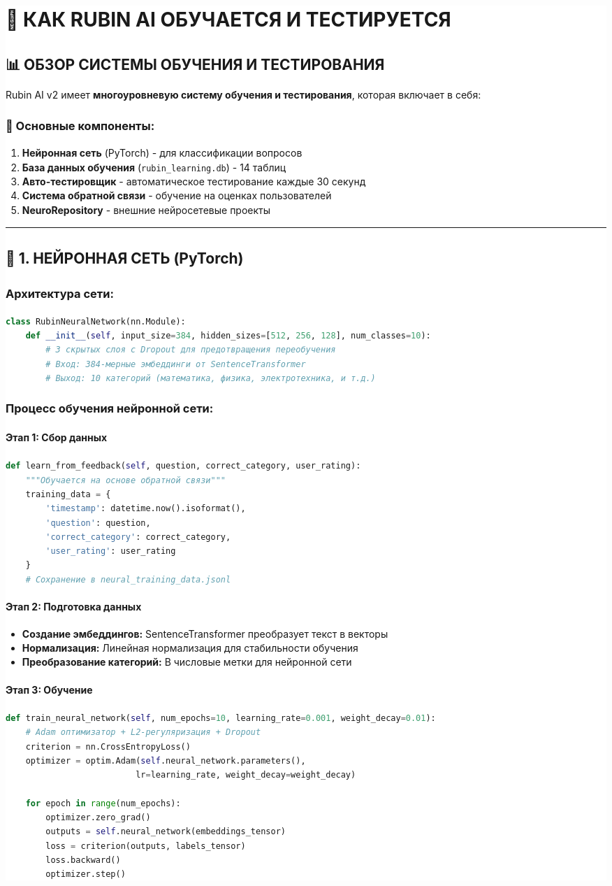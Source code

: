 # 🧠 КАК RUBIN AI ОБУЧАЕТСЯ И ТЕСТИРУЕТСЯ

## 📊 **ОБЗОР СИСТЕМЫ ОБУЧЕНИЯ И ТЕСТИРОВАНИЯ**

Rubin AI v2 имеет **многоуровневую систему обучения и тестирования**, которая включает в себя:

### **🎯 Основные компоненты:**
1. **Нейронная сеть** (PyTorch) - для классификации вопросов
2. **База данных обучения** (`rubin_learning.db`) - 14 таблиц
3. **Авто-тестировщик** - автоматическое тестирование каждые 30 секунд
4. **Система обратной связи** - обучение на оценках пользователей
5. **NeuroRepository** - внешние нейросетевые проекты

---

## 🧠 **1. НЕЙРОННАЯ СЕТЬ (PyTorch)**

### **Архитектура сети:**
```python
class RubinNeuralNetwork(nn.Module):
    def __init__(self, input_size=384, hidden_sizes=[512, 256, 128], num_classes=10):
        # 3 скрытых слоя с Dropout для предотвращения переобучения
        # Вход: 384-мерные эмбеддинги от SentenceTransformer
        # Выход: 10 категорий (математика, физика, электротехника, и т.д.)
```

### **Процесс обучения нейронной сети:**

#### **Этап 1: Сбор данных**
```python
def learn_from_feedback(self, question, correct_category, user_rating):
    """Обучается на основе обратной связи"""
    training_data = {
        'timestamp': datetime.now().isoformat(),
        'question': question,
        'correct_category': correct_category,
        'user_rating': user_rating
    }
    # Сохранение в neural_training_data.jsonl
```

#### **Этап 2: Подготовка данных**
- **Создание эмбеддингов:** SentenceTransformer преобразует текст в векторы
- **Нормализация:** Линейная нормализация для стабильности обучения
- **Преобразование категорий:** В числовые метки для нейронной сети

#### **Этап 3: Обучение**
```python
def train_neural_network(self, num_epochs=10, learning_rate=0.001, weight_decay=0.01):
    # Adam оптимизатор + L2-регуляризация + Dropout
    criterion = nn.CrossEntropyLoss()
    optimizer = optim.Adam(self.neural_network.parameters(), 
                          lr=learning_rate, weight_decay=weight_decay)
    
    for epoch in range(num_epochs):
        optimizer.zero_grad()
        outputs = self.neural_network(embeddings_tensor)
        loss = criterion(outputs, labels_tensor)
        loss.backward()
        optimizer.step()
```
